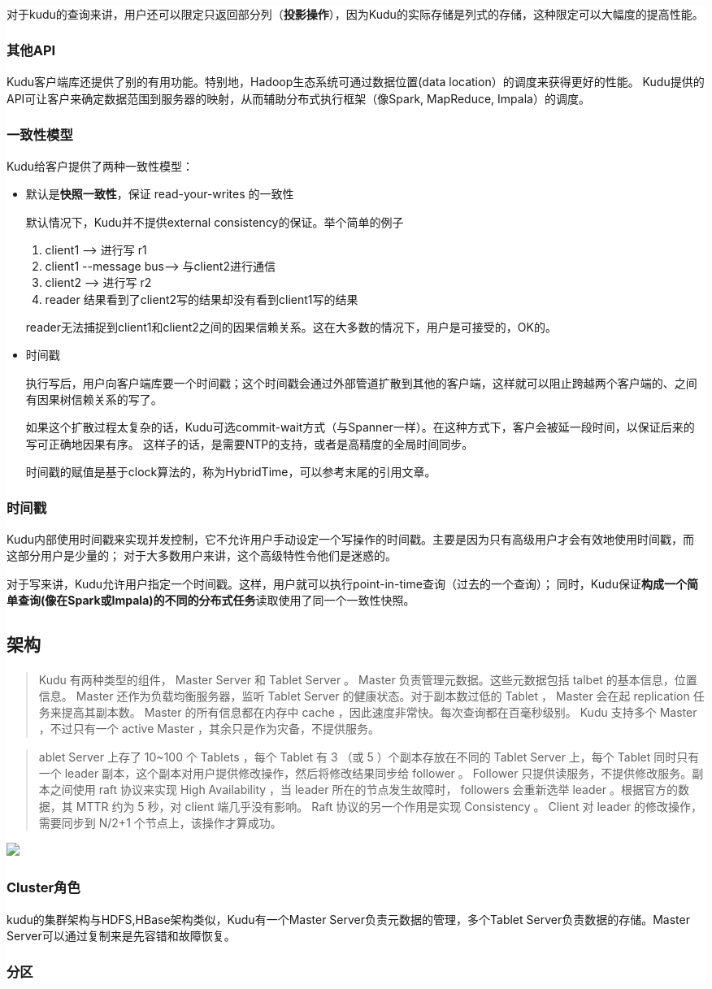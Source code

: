 对于kudu的查询来讲，用户还可以限定只返回部分列（**投影操作**），因为Kudu的实际存储是列式的存储，这种限定可以大幅度的提高性能。

### 其他API

Kudu客户端库还提供了别的有用功能。特别地，Hadoop生态系统可通过数据位置(data location）的调度来获得更好的性能。 Kudu提供的API可让客户来确定数据范围到服务器的映射，从而辅助分布式执行框架（像Spark, MapReduce, Impala）的调度。

### 一致性模型

Kudu给客户提供了两种一致性模型：
* 默认是**快照一致性**，保证 read-your-writes 的一致性

    默认情况下，Kudu并不提供external consistency的保证。举个简单的例子
    1. client1 --> 进行写 r1
    2. client1 --message bus--> 与client2进行通信
    3. client2 --> 进行写 r2
    4. reader 结果看到了client2写的结果却没有看到client1写的结果

    reader无法捕捉到client1和client2之间的因果信赖关系。这在大多数的情况下，用户是可接受的，OK的。
* 时间戳

    执行写后，用户向客户端库要一个时间戳；这个时间戳会通过外部管道扩散到其他的客户端，这样就可以阻止跨越两个客户端的、之间有因果树信赖关系的写了。

    如果这个扩散过程太复杂的话，Kudu可选commit-wait方式（与Spanner一样）。在这种方式下，客户会被延一段时间，以保证后来的写可正确地因果有序。 这样子的话，是需要NTP的支持，或者是高精度的全局时间同步。

    时间戳的赋值是基于clock算法的，称为HybridTime，可以参考末尾的引用文章。

### 时间戳

Kudu内部使用时间戳来实现并发控制，它不允许用户手动设定一个写操作的时间戳。主要是因为只有高级用户才会有效地使用时间戳，而这部分用户是少量的； 对于大多数用户来讲，这个高级特性令他们是迷惑的。

对于写来讲，Kudu允许用户指定一个时间戳。这样，用户就可以执行point-in-time查询（过去的一个查询）； 同时，Kudu保证**构成一个简单查询(像在Spark或Impala)的不同的分布式任务**读取使用了同一个一致性快照。

## 架构

> Kudu 有两种类型的组件， Master Server 和 Tablet Server 。 Master 负责管理元数据。这些元数据包括 talbet 的基本信息，位置信息。 Master 还作为负载均衡服务器，监听 Tablet Server 的健康状态。对于副本数过低的 Tablet ， Master 会在起 replication 任务来提高其副本数。 Master 的所有信息都在内存中 cache ，因此速度非常快。每次查询都在百毫秒级别。 Kudu 支持多个 Master ，不过只有一个 active Master ，其余只是作为灾备，不提供服务。

> ablet Server 上存了 10~100 个 Tablets ，每个 Tablet 有 3 （或 5 ）个副本存放在不同的 Tablet Server 上，每个 Tablet 同时只有一个 leader 副本，这个副本对用户提供修改操作，然后将修改结果同步给 follower 。 Follower 只提供读服务，不提供修改服务。副本之间使用 raft 协议来实现 High Availability ，当 leader 所在的节点发生故障时， followers 会重新选举 leader 。根据官方的数据，其 MTTR 约为 5 秒，对 client 端几乎没有影响。 Raft 协议的另一个作用是实现 Consistency 。 Client 对 leader 的修改操作，需要同步到 N/2+1 个节点上，该操作才算成功。

![](http://static.open-open.com/lib/uploadImg/20160811/20160811195051_617.jpg)

### Cluster角色

kudu的集群架构与HDFS,HBase架构类似，Kudu有一个Master Server负责元数据的管理，多个Tablet Server负责数据的存储。Master Server可以通过复制来是先容错和故障恢复。

### 分区
